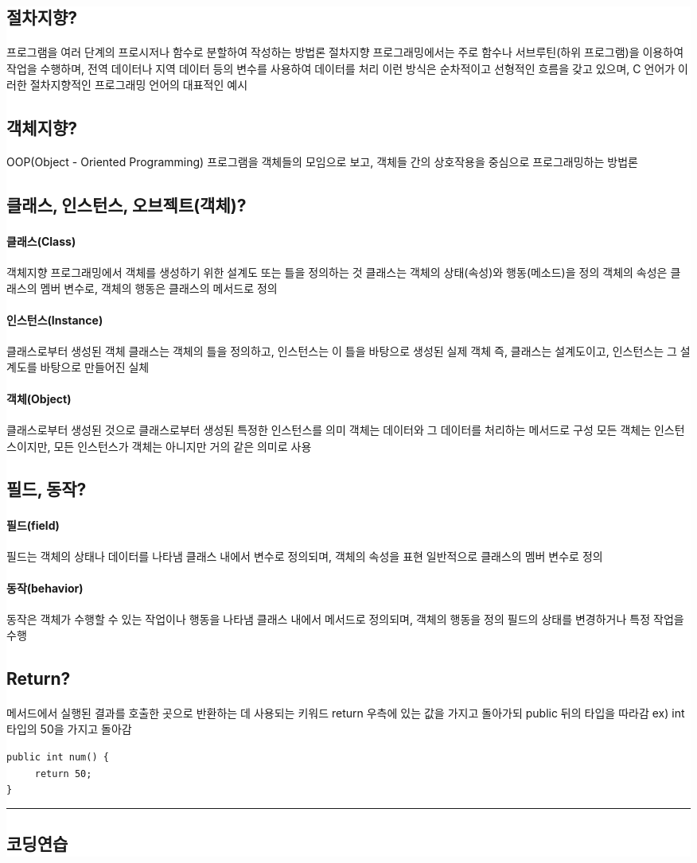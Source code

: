 ## 절차지향?
프로그램을 여러 단계의 프로시저나 함수로 분할하여 작성하는 방법론
절차지향 프로그래밍에서는 주로 함수나 서브루틴(하위 프로그램)을 이용하여 작업을 수행하며, 전역 데이터나 지역 데이터 등의 변수를 사용하여 데이터를 처리
이런 방식은 순차적이고 선형적인 흐름을 갖고 있으며, C 언어가 이러한 절차지향적인 프로그래밍 언어의 대표적인 예시

## 객체지향?
OOP(Object - Oriented Programming)
프로그램을 객체들의 모임으로 보고, 객체들 간의 상호작용을 중심으로 프로그래밍하는 방법론
## 클래스, 인스턴스, 오브젝트(객체)?
#### 클래스(Class)
객체지향 프로그래밍에서 객체를 생성하기 위한 설계도 또는 틀을 정의하는 것
클래스는 객체의 상태(속성)와 행동(메소드)을 정의
객체의 속성은 클래스의 멤버 변수로, 객체의 행동은 클래스의 메서드로 정의

#### 인스턴스(Instance)
클래스로부터 생성된 객체
클래스는 객체의 틀을 정의하고, 인스턴스는 이 틀을 바탕으로 생성된 실제 객체
즉, 클래스는 설계도이고, 인스턴스는 그 설계도를 바탕으로 만들어진 실체

#### 객체(Object)
클래스로부터 생성된 것으로 클래스로부터 생성된 특정한 인스턴스를 의미
객체는 데이터와 그 데이터를 처리하는 메서드로 구성
모든 객체는 인스턴스이지만, 모든 인스턴스가 객체는 아니지만 거의 같은 의미로 사용
## 필드, 동작?
#### 필드(field)
필드는 객체의 상태나 데이터를 나타냄
클래스 내에서 변수로 정의되며, 객체의 속성을 표현
일반적으로 클래스의 멤버 변수로 정의

#### 동작(behavior)
동작은 객체가 수행할 수 있는 작업이나 행동을 나타냄
클래스 내에서 메서드로 정의되며, 객체의 행동을 정의
필드의 상태를 변경하거나 특정 작업을 수행
## Return?
메서드에서 실행된 결과를 호출한 곳으로 반환하는 데 사용되는 키워드
return 우측에 있는 값을 가지고 돌아가되 public 뒤의 타입을 따라감
ex) int 타입의 50을 가지고 돌아감
```
public int num() {
	 return 50;   
}
```

***
## 코딩연습
